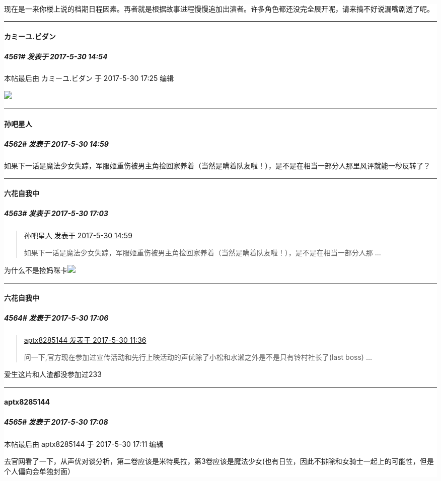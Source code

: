 现在是一来你楼上说的档期日程因素。再者就是根据故事进程慢慢追加出演者。许多角色都还没完全展开呢，请来搞不好说漏嘴剧透了呢。


-----

####  カミーユ.ビダン  
##### 4561#       发表于 2017-5-30 14:54


 本帖最后由 カミーユ.ビダン 于 2017-5-30 17:25 编辑 

<img src="http://wx1.sinaimg.cn/mw690/b32cdbd7ly1fg3ijedslyj20b40awt8z.jpg" referrerpolicy="no-referrer">


-----

####  孙吧星人  
##### 4562#       发表于 2017-5-30 14:59


如果下一话是魔法少女失踪，军服姬重伤被男主角捡回家养着（当然是瞒着队友啦！），是不是在相当一部分人那里风评就能一秒反转了？


-----

####  六花自我中  
##### 4563#       发表于 2017-5-30 17:03


<blockquote><a href="httphttps://bbs.saraba1st.com/2b/forum.php?mod=redirect&amp;goto=findpost&amp;pid=36101881&amp;ptid=1356195" target="_blank">孙吧星人 发表于 2017-5-30 14:59</a>

如果下一话是魔法少女失踪，军服姬重伤被男主角捡回家养着（当然是瞒着队友啦！），是不是在相当一部分人那 ...</blockquote>
为什么不是捡妈咪卡<img src="https://static.saraba1st.com/image/smiley/carton2017/077.gif" referrerpolicy="no-referrer">


-----

####  六花自我中  
##### 4564#       发表于 2017-5-30 17:06


<blockquote><a href="httphttps://bbs.saraba1st.com/2b/forum.php?mod=redirect&amp;goto=findpost&amp;pid=36100391&amp;ptid=1356195" target="_blank">aptx8285144 发表于 2017-5-30 11:36</a>

问一下,官方现在参加过宣传活动和先行上映活动的声优除了小松和水濑之外是不是只有铃村社长了(last boss) ...</blockquote>
爱生这片和人渣都没参加过233


-----

####  aptx8285144  
##### 4565#       发表于 2017-5-30 17:08


 本帖最后由 aptx8285144 于 2017-5-30 17:11 编辑 

去官网看了一下，从声优对谈分析，第二卷应该是米特奥拉，第3卷应该是魔法少女(也有日笠，因此不排除和女骑士一起上的可能性，但是个人偏向会单独封面）
